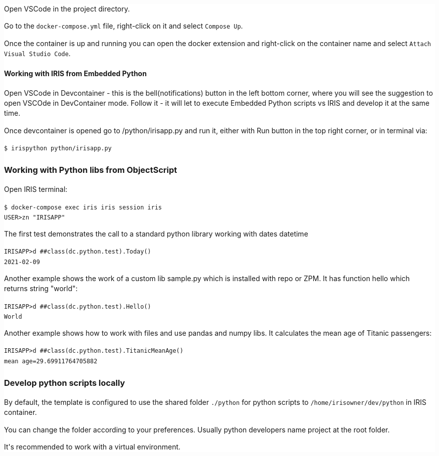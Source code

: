Open VSCode in the project directory.

Go to the `docker-compose.yml` file, right-click on it and select `Compose Up`.

Once the container is up and running you can open the docker extension and right-click on the container name and select `Attach Visual Studio Code`.

#### Working with IRIS from Embedded Python
Open VSCode in Devcontainer - this is the bell(notifications) button in the left bottom corner, where you will see the suggestion to open VSCOde in DevContainer mode.
Follow it - it will let to execute Embedded Python scripts vs IRIS and develop it at the same time.

Once devcontainer is opened go to /python/irisapp.py and run it, either with Run button in the top right corner, or in terminal via:
```bash
$ irispython python/irisapp.py
```


### Working with Python libs from ObjectScript
Open IRIS terminal:

```objectscript
$ docker-compose exec iris iris session iris
USER>zn "IRISAPP"
```

The first test demonstrates the call to a standard python library working with dates datetime
```objectscript
IRISAPP>d ##class(dc.python.test).Today()
2021-02-09
```

Another example shows the work of a custom lib sample.py which is installed with repo or ZPM. It has function hello which returns string "world":
```objectscript
IRISAPP>d ##class(dc.python.test).Hello()
World
```

Another example shows how to work with files and use pandas and numpy libs.
It calculates the mean age of Titanic passengers:

```objectscript
IRISAPP>d ##class(dc.python.test).TitanicMeanAge()
mean age=29.69911764705882

```

### Develop python scripts locally

By default, the template is configured to use the shared folder `./python` for python scripts to `/home/irisowner/dev/python` in IRIS container.

You can change the folder according to your preferences. Usually python developers name project at the root folder.

It's recommended to work with a virtual environment.
